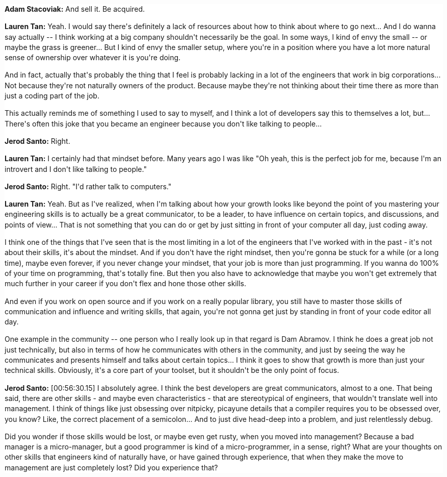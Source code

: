 **Adam Stacoviak:** And sell it. Be acquired.

**Lauren Tan:** Yeah. I would say there's definitely a lack of resources about how to think about where to go next... And I do wanna say actually -- I think working at a big company shouldn't necessarily be the goal. In some ways, I kind of envy the small -- or maybe the grass is greener... But I kind of envy the smaller setup, where you're in a position where you have a lot more natural sense of ownership over whatever it is you're doing.

And in fact, actually that's probably the thing that I feel is probably lacking in a lot of the engineers that work in big corporations... Not because they're not naturally owners of the product. Because maybe they're not thinking about their time there as more than just a coding part of the job.

This actually reminds me of something I used to say to myself, and I think a lot of developers say this to themselves a lot, but... There's often this joke that you became an engineer because you don't like talking to people...

**Jerod Santo:** Right.

**Lauren Tan:** I certainly had that mindset before. Many years ago I was like "Oh yeah, this is the perfect job for me, because I'm an introvert and I don't like talking to people."

**Jerod Santo:** Right. "I'd rather talk to computers."

**Lauren Tan:** Yeah. But as I've realized, when I'm talking about how your growth looks like beyond the point of you mastering your engineering skills is to actually be a great communicator, to be a leader, to have influence on certain topics, and discussions, and points of view... That is not something that you can do or get by just sitting in front of your computer all day, just coding away.

I think one of the things that I've seen that is the most limiting in a lot of the engineers that I've worked with in the past - it's not about their skills, it's about the mindset. And if you don't have the right mindset, then you're gonna be stuck for a while (or a long time), maybe even forever, if you never change your mindset, that your job is more than just programming. If you wanna do 100% of your time on programming, that's totally fine. But then you also have to acknowledge that maybe you won't get extremely that much further in your career if you don't flex and hone those other skills.

And even if you work on open source and if you work on a really popular library, you still have to master those skills of communication and influence and writing skills, that again, you're not gonna get just by standing in front of your code editor all day.

One example in the community -- one person who I really look up in that regard is Dam Abramov. I think he does a great job not just technically, but also in terms of how he communicates with others in the community, and just by seeing the way he communicates and presents himself and talks about certain topics... I think it goes to show that growth is more than just your technical skills. Obviously, it's a core part of your toolset, but it shouldn't be the only point of focus.

**Jerod Santo:** \[00:56:30.15\] I absolutely agree. I think the best developers are great communicators, almost to a one. That being said, there are other skills - and maybe even characteristics - that are stereotypical of engineers, that wouldn't translate well into management. I think of things like just obsessing over nitpicky, picayune details that a compiler requires you to be obsessed over, you know? Like, the correct placement of a semicolon... And to just dive head-deep into a problem, and just relentlessly debug.

Did you wonder if those skills would be lost, or maybe even get rusty, when you moved into management? Because a bad manager is a micro-manager, but a good programmer is kind of a micro-programmer, in a sense, right? What are your thoughts on other skills that engineers kind of naturally have, or have gained through experience, that when they make the move to management are just completely lost? Did you experience that?
